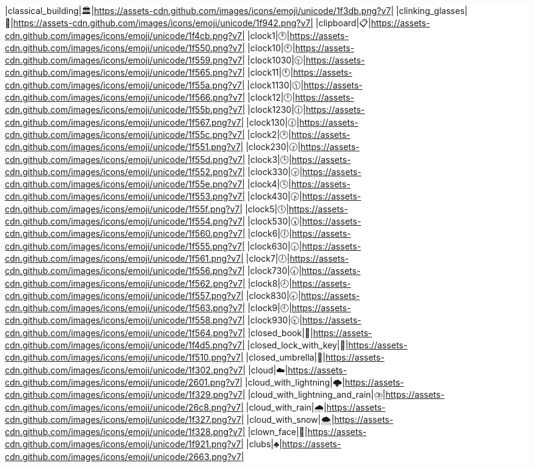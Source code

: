 |classical_building|:classical_building:|https://assets-cdn.github.com/images/icons/emoji/unicode/1f3db.png?v7|
|clinking_glasses|:clinking_glasses:|https://assets-cdn.github.com/images/icons/emoji/unicode/1f942.png?v7|
|clipboard|:clipboard:|https://assets-cdn.github.com/images/icons/emoji/unicode/1f4cb.png?v7|
|clock1|:clock1:|https://assets-cdn.github.com/images/icons/emoji/unicode/1f550.png?v7|
|clock10|:clock10:|https://assets-cdn.github.com/images/icons/emoji/unicode/1f559.png?v7|
|clock1030|:clock1030:|https://assets-cdn.github.com/images/icons/emoji/unicode/1f565.png?v7|
|clock11|:clock11:|https://assets-cdn.github.com/images/icons/emoji/unicode/1f55a.png?v7|
|clock1130|:clock1130:|https://assets-cdn.github.com/images/icons/emoji/unicode/1f566.png?v7|
|clock12|:clock12:|https://assets-cdn.github.com/images/icons/emoji/unicode/1f55b.png?v7|
|clock1230|:clock1230:|https://assets-cdn.github.com/images/icons/emoji/unicode/1f567.png?v7|
|clock130|:clock130:|https://assets-cdn.github.com/images/icons/emoji/unicode/1f55c.png?v7|
|clock2|:clock2:|https://assets-cdn.github.com/images/icons/emoji/unicode/1f551.png?v7|
|clock230|:clock230:|https://assets-cdn.github.com/images/icons/emoji/unicode/1f55d.png?v7|
|clock3|:clock3:|https://assets-cdn.github.com/images/icons/emoji/unicode/1f552.png?v7|
|clock330|:clock330:|https://assets-cdn.github.com/images/icons/emoji/unicode/1f55e.png?v7|
|clock4|:clock4:|https://assets-cdn.github.com/images/icons/emoji/unicode/1f553.png?v7|
|clock430|:clock430:|https://assets-cdn.github.com/images/icons/emoji/unicode/1f55f.png?v7|
|clock5|:clock5:|https://assets-cdn.github.com/images/icons/emoji/unicode/1f554.png?v7|
|clock530|:clock530:|https://assets-cdn.github.com/images/icons/emoji/unicode/1f560.png?v7|
|clock6|:clock6:|https://assets-cdn.github.com/images/icons/emoji/unicode/1f555.png?v7|
|clock630|:clock630:|https://assets-cdn.github.com/images/icons/emoji/unicode/1f561.png?v7|
|clock7|:clock7:|https://assets-cdn.github.com/images/icons/emoji/unicode/1f556.png?v7|
|clock730|:clock730:|https://assets-cdn.github.com/images/icons/emoji/unicode/1f562.png?v7|
|clock8|:clock8:|https://assets-cdn.github.com/images/icons/emoji/unicode/1f557.png?v7|
|clock830|:clock830:|https://assets-cdn.github.com/images/icons/emoji/unicode/1f563.png?v7|
|clock9|:clock9:|https://assets-cdn.github.com/images/icons/emoji/unicode/1f558.png?v7|
|clock930|:clock930:|https://assets-cdn.github.com/images/icons/emoji/unicode/1f564.png?v7|
|closed_book|:closed_book:|https://assets-cdn.github.com/images/icons/emoji/unicode/1f4d5.png?v7|
|closed_lock_with_key|:closed_lock_with_key:|https://assets-cdn.github.com/images/icons/emoji/unicode/1f510.png?v7|
|closed_umbrella|:closed_umbrella:|https://assets-cdn.github.com/images/icons/emoji/unicode/1f302.png?v7|
|cloud|:cloud:|https://assets-cdn.github.com/images/icons/emoji/unicode/2601.png?v7|
|cloud_with_lightning|:cloud_with_lightning:|https://assets-cdn.github.com/images/icons/emoji/unicode/1f329.png?v7|
|cloud_with_lightning_and_rain|:cloud_with_lightning_and_rain:|https://assets-cdn.github.com/images/icons/emoji/unicode/26c8.png?v7|
|cloud_with_rain|:cloud_with_rain:|https://assets-cdn.github.com/images/icons/emoji/unicode/1f327.png?v7|
|cloud_with_snow|:cloud_with_snow:|https://assets-cdn.github.com/images/icons/emoji/unicode/1f328.png?v7|
|clown_face|:clown_face:|https://assets-cdn.github.com/images/icons/emoji/unicode/1f921.png?v7|
|clubs|:clubs:|https://assets-cdn.github.com/images/icons/emoji/unicode/2663.png?v7|